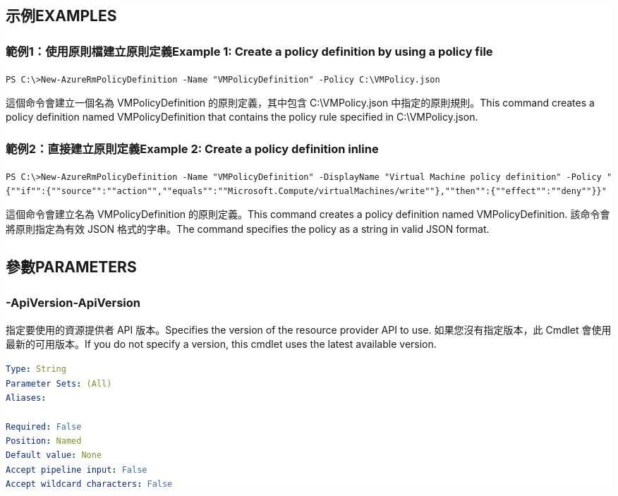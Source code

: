 ## <span data-ttu-id="65699-107">示例</span><span class="sxs-lookup"><span data-stu-id="65699-107">EXAMPLES</span></span>

### <span data-ttu-id="65699-108">範例1：使用原則檔建立原則定義</span><span class="sxs-lookup"><span data-stu-id="65699-108">Example 1: Create a policy definition by using a policy file</span></span>
```
PS C:\>New-AzureRmPolicyDefinition -Name "VMPolicyDefinition" -Policy C:\VMPolicy.json
```

<span data-ttu-id="65699-109">這個命令會建立一個名為 VMPolicyDefinition 的原則定義，其中包含 C:\VMPolicy.json 中指定的原則規則。</span><span class="sxs-lookup"><span data-stu-id="65699-109">This command creates a policy definition named VMPolicyDefinition that contains the policy rule specified in C:\VMPolicy.json.</span></span>

### <span data-ttu-id="65699-110">範例2：直接建立原則定義</span><span class="sxs-lookup"><span data-stu-id="65699-110">Example 2: Create a policy definition inline</span></span>
```
PS C:\>New-AzureRmPolicyDefinition -Name "VMPolicyDefinition" -DisplayName "Virtual Machine policy definition" -Policy "{""if"":{""source"":""action"",""equals"":""Microsoft.Compute/virtualMachines/write""},""then"":{""effect"":""deny""}}"
```

<span data-ttu-id="65699-111">這個命令會建立名為 VMPolicyDefinition 的原則定義。</span><span class="sxs-lookup"><span data-stu-id="65699-111">This command creates a policy definition named VMPolicyDefinition.</span></span>
<span data-ttu-id="65699-112">該命令會將原則指定為有效 JSON 格式的字串。</span><span class="sxs-lookup"><span data-stu-id="65699-112">The command specifies the policy as a string in valid JSON format.</span></span>

## <span data-ttu-id="65699-113">參數</span><span class="sxs-lookup"><span data-stu-id="65699-113">PARAMETERS</span></span>

### <span data-ttu-id="65699-114">-ApiVersion</span><span class="sxs-lookup"><span data-stu-id="65699-114">-ApiVersion</span></span>
<span data-ttu-id="65699-115">指定要使用的資源提供者 API 版本。</span><span class="sxs-lookup"><span data-stu-id="65699-115">Specifies the version of the resource provider API to use.</span></span>
<span data-ttu-id="65699-116">如果您沒有指定版本，此 Cmdlet 會使用最新的可用版本。</span><span class="sxs-lookup"><span data-stu-id="65699-116">If you do not specify a version, this cmdlet uses the latest available version.</span></span>

```yaml
Type: String
Parameter Sets: (All)
Aliases:

Required: False
Position: Named
Default value: None
Accept pipeline input: False
Accept wildcard characters: False
```
